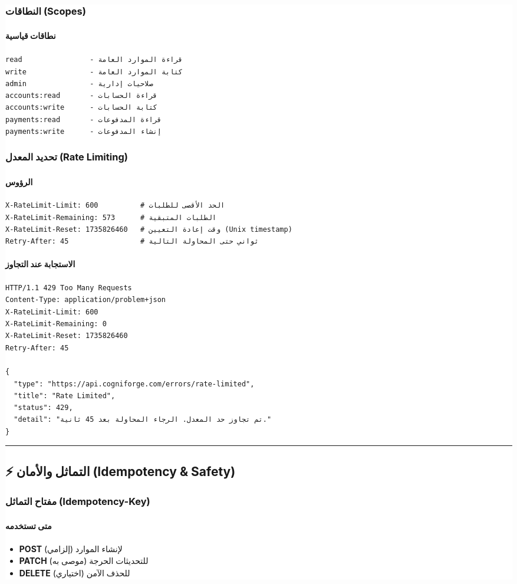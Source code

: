 ### النطاقات (Scopes)

#### نطاقات قياسية
```
read                - قراءة الموارد العامة
write               - كتابة الموارد العامة
admin               - صلاحيات إدارية
accounts:read       - قراءة الحسابات
accounts:write      - كتابة الحسابات
payments:read       - قراءة المدفوعات
payments:write      - إنشاء المدفوعات
```

### تحديد المعدل (Rate Limiting)

#### الرؤوس
```http
X-RateLimit-Limit: 600          # الحد الأقصى للطلبات
X-RateLimit-Remaining: 573      # الطلبات المتبقية
X-RateLimit-Reset: 1735826460   # وقت إعادة التعيين (Unix timestamp)
Retry-After: 45                 # ثواني حتى المحاولة التالية
```

#### الاستجابة عند التجاوز
```http
HTTP/1.1 429 Too Many Requests
Content-Type: application/problem+json
X-RateLimit-Limit: 600
X-RateLimit-Remaining: 0
X-RateLimit-Reset: 1735826460
Retry-After: 45

{
  "type": "https://api.cogniforge.com/errors/rate-limited",
  "title": "Rate Limited",
  "status": 429,
  "detail": "تم تجاوز حد المعدل. الرجاء المحاولة بعد 45 ثانية."
}
```

---

## ⚡ التماثل والأمان (Idempotency & Safety)

### مفتاح التماثل (Idempotency-Key)

#### متى تستخدمه
- **POST** لإنشاء الموارد (إلزامي)
- **PATCH** للتحديثات الحرجة (موصى به)
- **DELETE** للحذف الآمن (اختياري)
